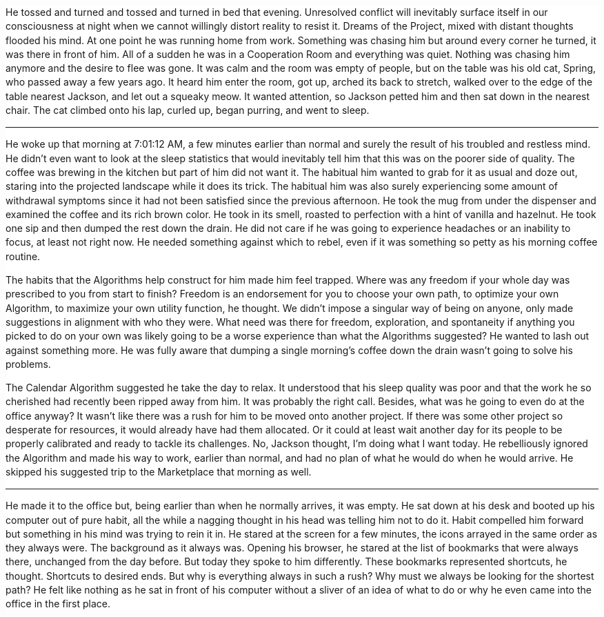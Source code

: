 He tossed and turned and tossed and turned in bed that evening. Unresolved conflict will inevitably surface itself in our consciousness at night when we cannot willingly distort reality to resist it. Dreams of the Project, mixed with distant thoughts flooded his mind. At one point he was running home from work. Something was chasing him but around every corner he turned, it was there in front of him. All of a sudden he was in a Cooperation Room and everything was quiet. Nothing was chasing him anymore and the desire to flee was gone. It was calm and the room was empty of people, but on the table was his old cat, Spring, who passed away a few years ago. It heard him enter the room, got up, arched its back to stretch, walked over to the edge of the table nearest Jackson, and let out a squeaky meow. It wanted attention, so Jackson petted him and then sat down in the nearest chair. The cat climbed onto his lap, curled up, began purring, and went to sleep.

---

He woke up that morning at 7:01:12 AM, a few minutes earlier than normal and surely the result of his troubled and restless mind. He didn’t even want to look at the sleep statistics that would inevitably tell him that this was on the poorer side of quality. The coffee was brewing in the kitchen but part of him did not want it. The habitual him wanted to grab for it as usual and doze out, staring into the projected landscape while it does its trick. The habitual him was also surely experiencing some amount of withdrawal symptoms since it had not been satisfied since the previous afternoon. He took the mug from under the dispenser and examined the coffee and its rich brown color. He took in its smell, roasted to perfection with a hint of vanilla and hazelnut. He took one sip and then dumped the rest down the drain. He did not care if he was going to experience headaches or an inability to focus, at least not right now. He needed something against which to rebel, even if it was something so petty as his morning coffee routine.

The habits that the Algorithms help construct for him made him feel trapped. Where was any freedom if your whole day was prescribed to you from start to finish? Freedom is an endorsement for you to choose your own path, to optimize your own Algorithm, to maximize your own utility function, he thought. We didn’t impose a singular way of being on anyone, only made suggestions in alignment with who they were. What need was there for freedom, exploration, and spontaneity if anything you picked to do on your own was likely going to be a worse experience than what the Algorithms suggested? He wanted to lash out against something more. He was fully aware that dumping a single morning’s coffee down the drain wasn’t going to solve his problems.

The Calendar Algorithm suggested he take the day to relax. It understood that his sleep quality was poor and that the work he so cherished had recently been ripped away from him. It was probably the right call. Besides, what was he going to even do at the office anyway? It wasn’t like there was a rush for him to be moved onto another project. If there was some other project so desperate for resources, it would already have had them allocated. Or it could at least wait another day for its people to be properly calibrated and ready to tackle its challenges. No, Jackson thought, I’m doing what I want today. He rebelliously ignored the Algorithm and made his way to work, earlier than normal, and had no plan of what he would do when he would arrive. He skipped his suggested trip to the Marketplace that morning as well.

---

He made it to the office but, being earlier than when he normally arrives, it was empty. He sat down at his desk and booted up his computer out of pure habit, all the while a nagging thought in his head was telling him not to do it. Habit compelled him forward but something in his mind was trying to rein it in. He stared at the screen for a few minutes, the icons arrayed in the same order as they always were. The background as it always was. Opening his browser, he stared at the list of bookmarks that were always there, unchanged from the day before. But today they spoke to him differently. These bookmarks represented shortcuts, he thought. Shortcuts to desired ends. But why is everything always in such a rush? Why must we always be looking for the shortest path? He felt like nothing as he sat in front of his computer without a sliver of an idea of what to do or why he even came into the office in the first place.
